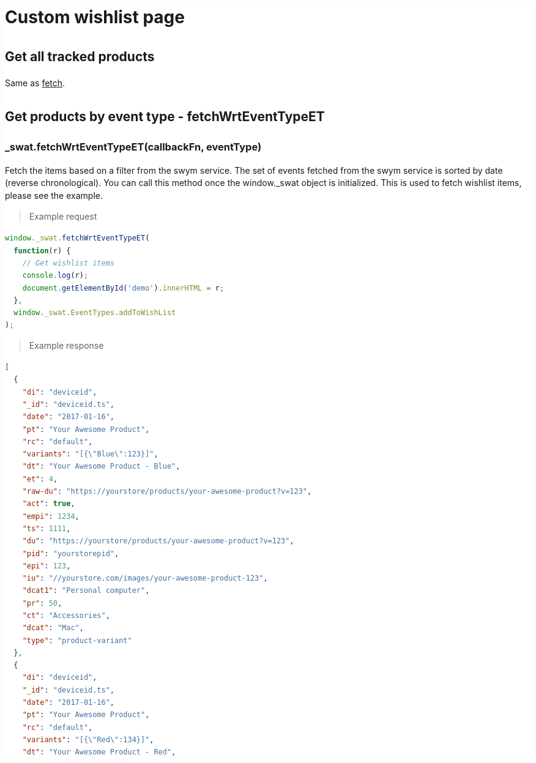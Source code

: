 # Custom wishlist page

## Get all tracked products

Same as [fetch](#get-all-tracked-products).


## Get products by event type <span class="hidden"> - fetchWrtEventTypeET</span>

### _swat.fetchWrtEventTypeET(callbackFn, eventType)

Fetch the items based on a filter from the swym service.  The set of events fetched from the swym service is sorted by date (reverse chronological).  You can call this method once the window._swat object is initialized. This is used to fetch wishlist items, please see the example.

> Example request

```javascript
window._swat.fetchWrtEventTypeET(
  function(r) {
    // Get wishlist items
    console.log(r);
    document.getElementById('demo').innerHTML = r;
  },
  window._swat.EventTypes.addToWishList
);
```

> Example response

```json
[
  {
    "di": "deviceid",
    "_id": "deviceid.ts",
    "date": "2017-01-16",
    "pt": "Your Awesome Product",
    "rc": "default",
    "variants": "[{\"Blue\":123}]",
    "dt": "Your Awesome Product - Blue",
    "et": 4,
    "raw-du": "https://yourstore/products/your-awesome-product?v=123",
    "act": true,
    "empi": 1234,
    "ts": 1111,
    "du": "https://yourstore/products/your-awesome-product?v=123",
    "pid": "yourstorepid",
    "epi": 123,
    "iu": "//yourstore.com/images/your-awesome-product-123",
    "dcat1": "Personal computer",
    "pr": 50,
    "ct": "Accessories",
    "dcat": "Mac",
    "type": "product-variant"
  },
  {
    "di": "deviceid",
    "_id": "deviceid.ts",
    "date": "2017-01-16",
    "pt": "Your Awesome Product",
    "rc": "default",
    "variants": "[{\"Red\":134}]",
    "dt": "Your Awesome Product - Red",
```